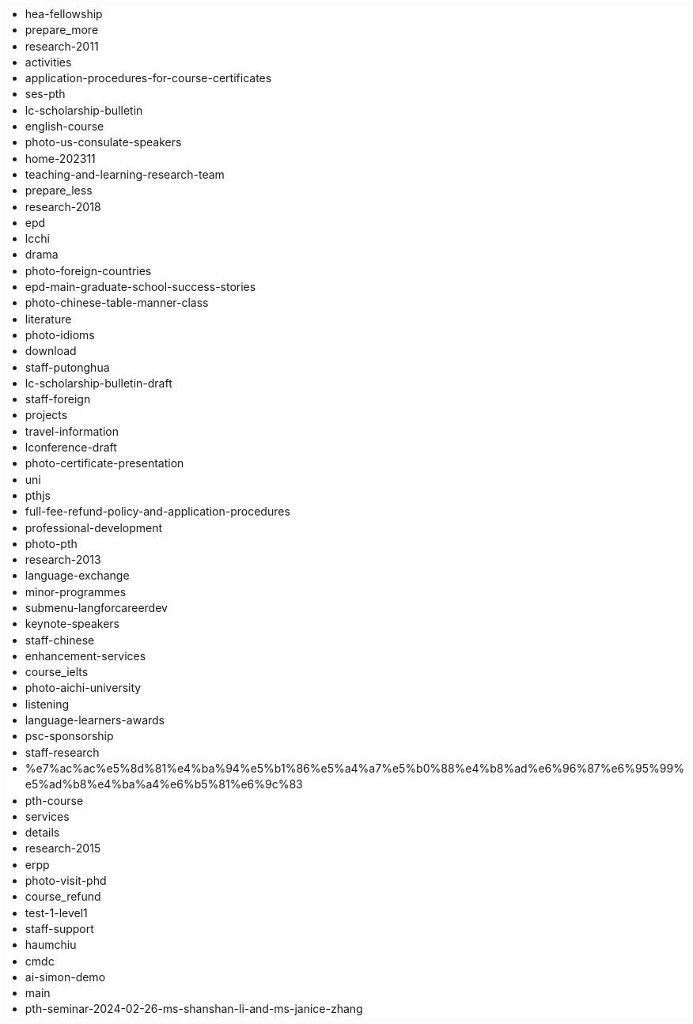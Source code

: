 - hea-fellowship
- prepare_more
- research-2011
- activities
- application-procedures-for-course-certificates
- ses-pth
- lc-scholarship-bulletin
- english-course
- photo-us-consulate-speakers
- home-202311
- teaching-and-learning-research-team
- prepare_less
- research-2018
- epd
- lcchi
- drama
- photo-foreign-countries
- epd-main-graduate-school-success-stories
- photo-chinese-table-manner-class
- literature
- photo-idioms
- download
- staff-putonghua
- lc-scholarship-bulletin-draft
- staff-foreign
- projects
- travel-information
- lconference-draft
- photo-certificate-presentation
- uni
- pthjs
- full-fee-refund-policy-and-application-procedures
- professional-development
- photo-pth
- research-2013
- language-exchange
- minor-programmes
- submenu-langforcareerdev
- keynote-speakers
- staff-chinese
- enhancement-services
- course_ielts
- photo-aichi-university
- listening
- language-learners-awards
- psc-sponsorship
- staff-research
- %e7%ac%ac%e5%8d%81%e4%ba%94%e5%b1%86%e5%a4%a7%e5%b0%88%e4%b8%ad%e6%96%87%e6%95%99%e5%ad%b8%e4%ba%a4%e6%b5%81%e6%9c%83
- pth-course
- services
- details
- research-2015
- erpp
- photo-visit-phd
- course_refund
- test-1-level1
- staff-support
- haumchiu
- cmdc
- ai-simon-demo
- main
- pth-seminar-2024-02-26-ms-shanshan-li-and-ms-janice-zhang
